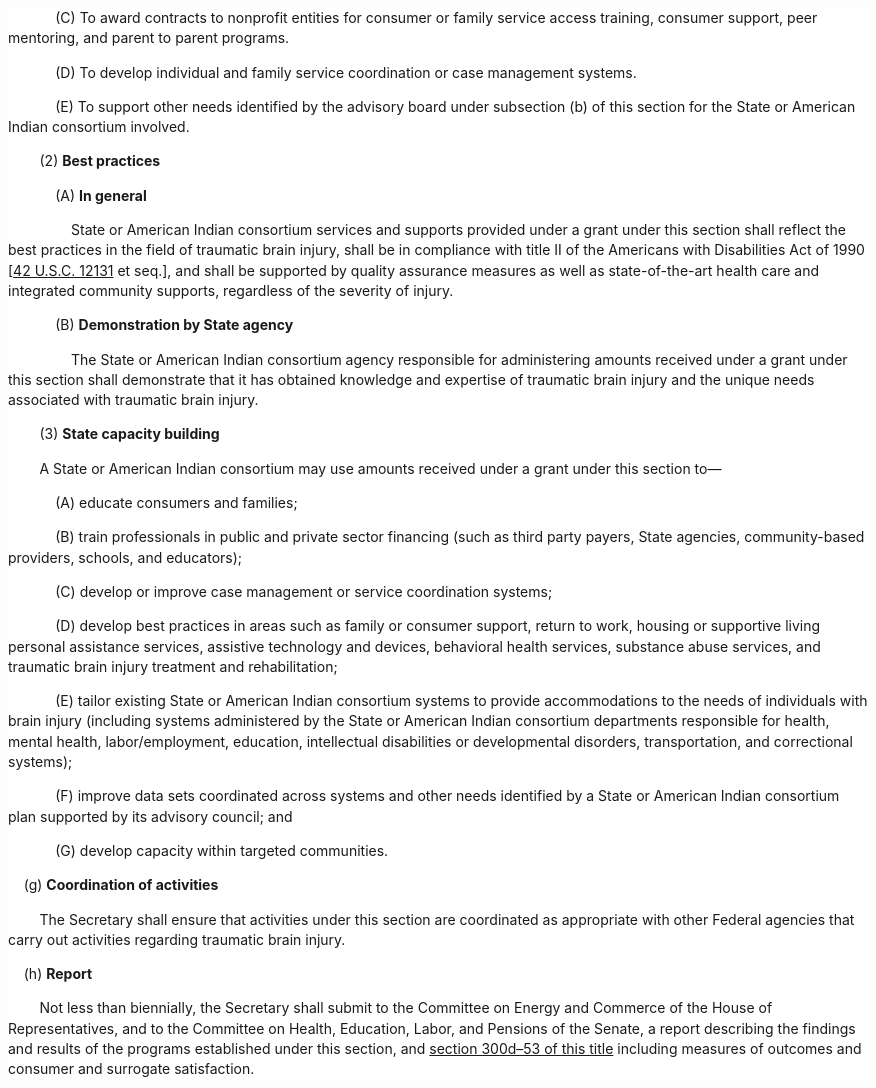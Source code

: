             (C) To award contracts to nonprofit entities for consumer or family service access training, consumer support, peer mentoring, and parent to parent programs.

            (D) To develop individual and family service coordination or case management systems.

            (E) To support other needs identified by the advisory board under subsection (b) of this section for the State or American Indian consortium involved.

        (2) __Best practices__ 

            (A) __In general__ 

                State or American Indian consortium services and supports provided under a grant under this section shall reflect the best practices in the field of traumatic brain injury, shall be in compliance with title II of the Americans with Disabilities Act of 1990 \[[42 U.S.C. 12131][/us/usc/t42/s12131] et seq.\], and shall be supported by quality assurance measures as well as state-of-the-art health care and integrated community supports, regardless of the severity of injury.

            (B) __Demonstration by State agency__ 

                The State or American Indian consortium agency responsible for administering amounts received under a grant under this section shall demonstrate that it has obtained knowledge and expertise of traumatic brain injury and the unique needs associated with traumatic brain injury.

        (3) __State capacity building__ 

        A State or American Indian consortium may use amounts received under a grant under this section to—

            (A) educate consumers and families;

            (B) train professionals in public and private sector financing (such as third party payers, State agencies, community-based providers, schools, and educators);

            (C) develop or improve case management or service coordination systems;

            (D) develop best practices in areas such as family or consumer support, return to work, housing or supportive living personal assistance services, assistive technology and devices, behavioral health services, substance abuse services, and traumatic brain injury treatment and rehabilitation;

            (E) tailor existing State or American Indian consortium systems to provide accommodations to the needs of individuals with brain injury (including systems administered by the State or American Indian consortium departments responsible for health, mental health, labor/employment, education, intellectual disabilities or developmental disorders, transportation, and correctional systems);

            (F) improve data sets coordinated across systems and other needs identified by a State or American Indian consortium plan supported by its advisory council; and

            (G) develop capacity within targeted communities.

    (g) __Coordination of activities__ 

        The Secretary shall ensure that activities under this section are coordinated as appropriate with other Federal agencies that carry out activities regarding traumatic brain injury.

    (h) __Report__ 

        Not less than biennially, the Secretary shall submit to the Committee on Energy and Commerce of the House of Representatives, and to the Committee on Health, Education, Labor, and Pensions of the Senate, a report describing the findings and results of the programs established under this section, and [section 300d–53 of this title][/us/usc/t42/s300d–53] including measures of outcomes and consumer and surrogate satisfaction.


[/us/usc/t42/s12131]: https://publicdocs.github.io/go/links?ns=uslm&ref=%2Fus%2Fusc%2Ft42%2Fs12131
[/us/usc/t42/s300d–53]: https://publicdocs.github.io/go/links?ns=uslm&ref=%2Fus%2Fusc%2Ft42%2Fs300d%E2%80%9353
[/us/usc/t42/s300d–53]: https://publicdocs.github.io/go/links?ns=uslm&ref=%2Fus%2Fusc%2Ft42%2Fs300d%E2%80%9353
[/us/act/1944-07-01/ch373]: https://publicdocs.github.io/go/links?ns=uslm&ref=%2Fus%2Fact%2F1944-07-01%2Fch373
[/us/pl/104/166/s3]: https://publicdocs.github.io/go/links?ns=uslm&ref=%2Fus%2Fpl%2F104%2F166%2Fs3
[/us/stat/110/1446]: https://publicdocs.github.io/go/links?ns=uslm&ref=%2Fus%2Fstat%2F110%2F1446
[/us/pl/106/310/s1304]: https://publicdocs.github.io/go/links?ns=uslm&ref=%2Fus%2Fpl%2F106%2F310%2Fs1304
[/us/stat/114/1139]: https://publicdocs.github.io/go/links?ns=uslm&ref=%2Fus%2Fstat%2F114%2F1139
[/us/pl/110/23/s14]: https://publicdocs.github.io/go/links?ns=uslm&ref=%2Fus%2Fpl%2F110%2F23%2Fs14
[/us/stat/121/99]: https://publicdocs.github.io/go/links?ns=uslm&ref=%2Fus%2Fstat%2F121%2F99
[/us/pl/110/206/s6/a]: https://publicdocs.github.io/go/links?ns=uslm&ref=%2Fus%2Fpl%2F110%2F206%2Fs6%2Fa
[/us/stat/122/716]: https://publicdocs.github.io/go/links?ns=uslm&ref=%2Fus%2Fstat%2F122%2F716
[/us/pl/111/256/s2/f/6]: https://publicdocs.github.io/go/links?ns=uslm&ref=%2Fus%2Fpl%2F111%2F256%2Fs2%2Ff%2F6
[/us/stat/124/2644]: https://publicdocs.github.io/go/links?ns=uslm&ref=%2Fus%2Fstat%2F124%2F2644
[/us/pl/101/336]: https://publicdocs.github.io/go/links?ns=uslm&ref=%2Fus%2Fpl%2F101%2F336
[/us/stat/104/327]: https://publicdocs.github.io/go/links?ns=uslm&ref=%2Fus%2Fstat%2F104%2F327
[/us/usc/t42/s12101]: https://publicdocs.github.io/go/links?ns=uslm&ref=%2Fus%2Fusc%2Ft42%2Fs12101
[/us/pl/111/256]: https://publicdocs.github.io/go/links?ns=uslm&ref=%2Fus%2Fpl%2F111%2F256
[/us/pl/110/206/s6/a/1]: https://publicdocs.github.io/go/links?ns=uslm&ref=%2Fus%2Fpl%2F110%2F206%2Fs6%2Fa%2F1
[/us/pl/110/206/s6/a/2/A]: https://publicdocs.github.io/go/links?ns=uslm&ref=%2Fus%2Fpl%2F110%2F206%2Fs6%2Fa%2F2%2FA
[/us/pl/110/206/s6/a/2/B]: https://publicdocs.github.io/go/links?ns=uslm&ref=%2Fus%2Fpl%2F110%2F206%2Fs6%2Fa%2F2%2FB
[/us/pl/110/206/s6/a/2/A]: https://publicdocs.github.io/go/links?ns=uslm&ref=%2Fus%2Fpl%2F110%2F206%2Fs6%2Fa%2F2%2FA
[/us/pl/110/206/s6/a/3]: https://publicdocs.github.io/go/links?ns=uslm&ref=%2Fus%2Fpl%2F110%2F206%2Fs6%2Fa%2F3
[/us/pl/110/206/s6/a/4]: https://publicdocs.github.io/go/links?ns=uslm&ref=%2Fus%2Fpl%2F110%2F206%2Fs6%2Fa%2F4
[/us/pl/110/206/s6/a/5/A]: https://publicdocs.github.io/go/links?ns=uslm&ref=%2Fus%2Fpl%2F110%2F206%2Fs6%2Fa%2F5%2FA
[/us/pl/110/206/s6/a/5/C]: https://publicdocs.github.io/go/links?ns=uslm&ref=%2Fus%2Fpl%2F110%2F206%2Fs6%2Fa%2F5%2FC
[/us/pl/110/206/s6/a/6]: https://publicdocs.github.io/go/links?ns=uslm&ref=%2Fus%2Fpl%2F110%2F206%2Fs6%2Fa%2F6
[/us/usc/t42/s300d–53]: https://publicdocs.github.io/go/links?ns=uslm&ref=%2Fus%2Fusc%2Ft42%2Fs300d%E2%80%9353
[/us/pl/110/206/s6/a/7]: https://publicdocs.github.io/go/links?ns=uslm&ref=%2Fus%2Fpl%2F110%2F206%2Fs6%2Fa%2F7
[/us/pl/110/206/s6/a/8]: https://publicdocs.github.io/go/links?ns=uslm&ref=%2Fus%2Fpl%2F110%2F206%2Fs6%2Fa%2F8
[/us/pl/110/23]: https://publicdocs.github.io/go/links?ns=uslm&ref=%2Fus%2Fpl%2F110%2F23
[/us/pl/106/310/s1304/1]: https://publicdocs.github.io/go/links?ns=uslm&ref=%2Fus%2Fpl%2F106%2F310%2Fs1304%2F1
[/us/pl/106/310/s1304/1]: https://publicdocs.github.io/go/links?ns=uslm&ref=%2Fus%2Fpl%2F106%2F310%2Fs1304%2F1
[/us/pl/106/310/s1304/2]: https://publicdocs.github.io/go/links?ns=uslm&ref=%2Fus%2Fpl%2F106%2F310%2Fs1304%2F2
[/us/pl/106/310/s1304/3/A]: https://publicdocs.github.io/go/links?ns=uslm&ref=%2Fus%2Fpl%2F106%2F310%2Fs1304%2F3%2FA
[/us/pl/106/310/s1304/3/B]: https://publicdocs.github.io/go/links?ns=uslm&ref=%2Fus%2Fpl%2F106%2F310%2Fs1304%2F3%2FB
[/us/pl/106/310/s1304/4/A]: https://publicdocs.github.io/go/links?ns=uslm&ref=%2Fus%2Fpl%2F106%2F310%2Fs1304%2F4%2FA
[/us/pl/106/310/s1304/4/B]: https://publicdocs.github.io/go/links?ns=uslm&ref=%2Fus%2Fpl%2F106%2F310%2Fs1304%2F4%2FB
[/us/pl/106/310/s1304/6]: https://publicdocs.github.io/go/links?ns=uslm&ref=%2Fus%2Fpl%2F106%2F310%2Fs1304%2F6
[/us/pl/106/310/s1304/5]: https://publicdocs.github.io/go/links?ns=uslm&ref=%2Fus%2Fpl%2F106%2F310%2Fs1304%2F5
[/us/pl/106/310/s1304/5]: https://publicdocs.github.io/go/links?ns=uslm&ref=%2Fus%2Fpl%2F106%2F310%2Fs1304%2F5
[/us/pl/106/310/s1304/5]: https://publicdocs.github.io/go/links?ns=uslm&ref=%2Fus%2Fpl%2F106%2F310%2Fs1304%2F5
[/us/pl/106/310/s1304/9]: https://publicdocs.github.io/go/links?ns=uslm&ref=%2Fus%2Fpl%2F106%2F310%2Fs1304%2F9
[/us/pl/106/310/s1304/5]: https://publicdocs.github.io/go/links?ns=uslm&ref=%2Fus%2Fpl%2F106%2F310%2Fs1304%2F5
[/us/pl/111/256/s2]: https://publicdocs.github.io/go/links?ns=uslm&ref=%2Fus%2Fpl%2F111%2F256%2Fs2
[/us/pl/111/256/s2/k]: https://publicdocs.github.io/go/links?ns=uslm&ref=%2Fus%2Fpl%2F111%2F256%2Fs2%2Fk
[/us/usc/t20/s1400]: https://publicdocs.github.io/go/links?ns=uslm&ref=%2Fus%2Fusc%2Ft20%2Fs1400